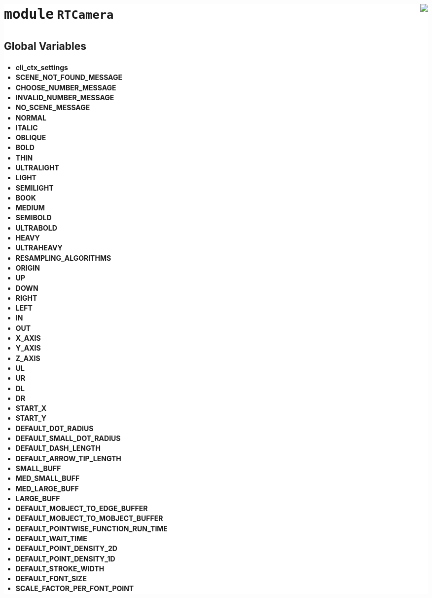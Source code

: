 

<a href="..\blob\main\manim_rt\RTCamera.py#L0"><img align="right" style="float:right;" src="https://img.shields.io/badge/-source-cccccc?style=flat-square"></a>

# <kbd>module</kbd> `RTCamera`




**Global Variables**
---------------
- **cli_ctx_settings**
- **SCENE_NOT_FOUND_MESSAGE**
- **CHOOSE_NUMBER_MESSAGE**
- **INVALID_NUMBER_MESSAGE**
- **NO_SCENE_MESSAGE**
- **NORMAL**
- **ITALIC**
- **OBLIQUE**
- **BOLD**
- **THIN**
- **ULTRALIGHT**
- **LIGHT**
- **SEMILIGHT**
- **BOOK**
- **MEDIUM**
- **SEMIBOLD**
- **ULTRABOLD**
- **HEAVY**
- **ULTRAHEAVY**
- **RESAMPLING_ALGORITHMS**
- **ORIGIN**
- **UP**
- **DOWN**
- **RIGHT**
- **LEFT**
- **IN**
- **OUT**
- **X_AXIS**
- **Y_AXIS**
- **Z_AXIS**
- **UL**
- **UR**
- **DL**
- **DR**
- **START_X**
- **START_Y**
- **DEFAULT_DOT_RADIUS**
- **DEFAULT_SMALL_DOT_RADIUS**
- **DEFAULT_DASH_LENGTH**
- **DEFAULT_ARROW_TIP_LENGTH**
- **SMALL_BUFF**
- **MED_SMALL_BUFF**
- **MED_LARGE_BUFF**
- **LARGE_BUFF**
- **DEFAULT_MOBJECT_TO_EDGE_BUFFER**
- **DEFAULT_MOBJECT_TO_MOBJECT_BUFFER**
- **DEFAULT_POINTWISE_FUNCTION_RUN_TIME**
- **DEFAULT_WAIT_TIME**
- **DEFAULT_POINT_DENSITY_2D**
- **DEFAULT_POINT_DENSITY_1D**
- **DEFAULT_STROKE_WIDTH**
- **DEFAULT_FONT_SIZE**
- **SCALE_FACTOR_PER_FONT_POINT**
